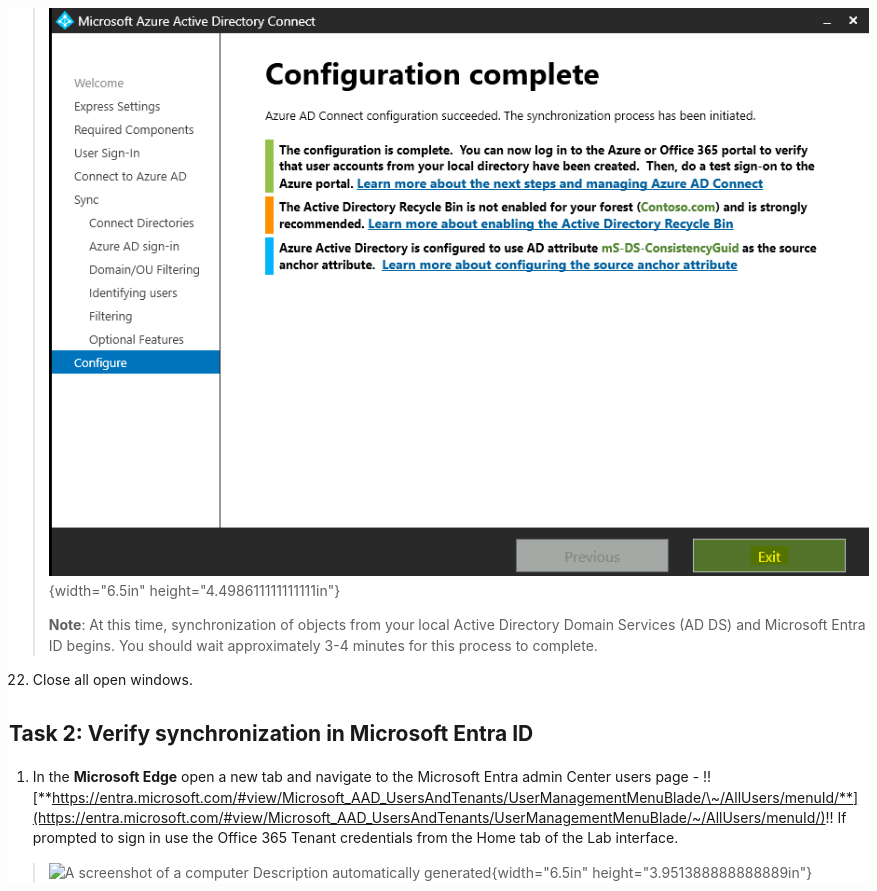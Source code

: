 > ![](./media/image18.png){width="6.5in" height="4.498611111111111in"}
>
> **Note**: At this time, synchronization of objects from your local
> Active Directory Domain Services (AD DS) and Microsoft Entra ID
> begins. You should wait approximately 3-4 minutes for this process to
> complete.

22. Close all open windows.

## Task 2: Verify synchronization in Microsoft Entra ID

1.  In the **Microsoft Edge** open a new tab and navigate to the
    Microsoft Entra admin Center users page -
    !\![**https://entra.microsoft.com/#view/Microsoft_AAD_UsersAndTenants/UserManagementMenuBlade/\~/AllUsers/menuId/**](https://entra.microsoft.com/#view/Microsoft_AAD_UsersAndTenants/UserManagementMenuBlade/~/AllUsers/menuId/)!!
    If prompted to sign in use the Office 365 Tenant credentials from
    the Home tab of the Lab interface.

> ![A screenshot of a computer Description automatically
> generated](./media/image19.png){width="6.5in"
> height="3.951388888888889in"}
